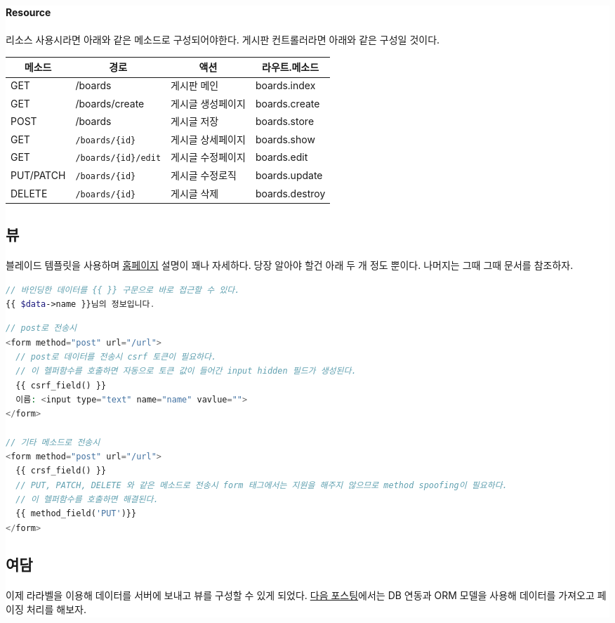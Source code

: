 #### Resource

리소스 사용시라면 아래와 같은 메소드로 구성되어야한다.
게시판 컨트롤러라면 아래와 같은 구성일 것이다.

| 메소드    | 경로                | 액션              | 라우트.메소드  |
| --------- | ------------------- | ----------------- | -------------- |
| GET       | /boards             | 게시판 메인       | boards.index   |
| GET       | /boards/create      | 게시글 생성페이지 | boards.create  |
| POST      | /boards             | 게시글 저장       | boards.store   |
| GET       | `/boards/{id}`      | 게시글 상세페이지 | boards.show    |
| GET       | `/boards/{id}/edit` | 게시글 수정페이지 | boards.edit    |
| PUT/PATCH | `/boards/{id}`      | 게시글 수정로직   | boards.update  |
| DELETE    | `/boards/{id}`      | 게시글 삭제       | boards.destroy |

## 뷰

블레이드 템플릿을 사용하며 [홈페이지](https://laravel.com/docs/5.4/blade#control-structures) 설명이 꽤나 자세하다.
당장 알아야 할건 아래 두 개 정도 뿐이다. 나머지는 그때 그때 문서를 참조하자.

```php title="resources/views/test/detail.blade.php"
// 바인딩한 데이터를 {{ }} 구문으로 바로 접근할 수 있다.
{{ $data->name }}님의 정보입니다.
```

```php title="resources/views/test/create.blade.php"
// post로 전송시
<form method="post" url="/url">
  // post로 데이터를 전송시 csrf 토큰이 필요하다.
  // 이 헬퍼함수를 호출하면 자동으로 토큰 값이 들어간 input hidden 필드가 생성된다.
  {{ csrf_field() }}
  이름: <input type="text" name="name" vavlue="">
</form>

// 기타 메소드로 전송시
<form method="post" url="/url">
  {{ crsf_field() }}
  // PUT, PATCH, DELETE 와 같은 메소드로 전송시 form 태그에서는 지원을 해주지 않으므로 method spoofing이 필요하다.
  // 이 헬퍼함수를 호출하면 해결된다.
  {{ method_field('PUT')}}
</form>
```

## 여담

이제 라라벨을 이용해 데이터를 서버에 보내고 뷰를 구성할 수 있게 되었다.
[다음 포스팅](/2017/06/06/Laravel-5-4-Eloquent-Model/)에서는 DB 연동과 ORM 모델을 사용해 데이터를 가져오고 페이징 처리를 해보자.

